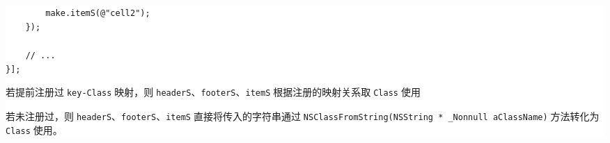 ```objc
        make.itemS(@"cell2");
    });
    
    // ...
}];
```

若提前注册过  `key-Class` 映射，则 `headerS`、`footerS`、`itemS` 根据注册的映射关系取 `Class` 使用

若未注册过，则 `headerS`、`footerS`、`itemS` 直接将传入的字符串通过 `NSClassFromString(NSString * _Nonnull aClassName)` 方法转化为 `Class` 使用。

